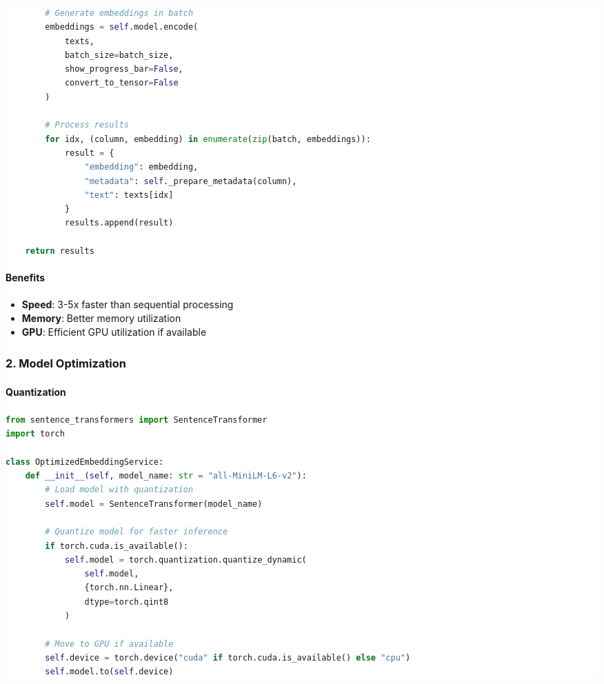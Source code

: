 ```python
        # Generate embeddings in batch
        embeddings = self.model.encode(
            texts,
            batch_size=batch_size,
            show_progress_bar=False,
            convert_to_tensor=False
        )

        # Process results
        for idx, (column, embedding) in enumerate(zip(batch, embeddings)):
            result = {
                "embedding": embedding,
                "metadata": self._prepare_metadata(column),
                "text": texts[idx]
            }
            results.append(result)

    return results
```

#### Benefits

- **Speed**: 3-5x faster than sequential processing
- **Memory**: Better memory utilization
- **GPU**: Efficient GPU utilization if available

### 2. Model Optimization

#### Quantization

```python
from sentence_transformers import SentenceTransformer
import torch

class OptimizedEmbeddingService:
    def __init__(self, model_name: str = "all-MiniLM-L6-v2"):
        # Load model with quantization
        self.model = SentenceTransformer(model_name)

        # Quantize model for faster inference
        if torch.cuda.is_available():
            self.model = torch.quantization.quantize_dynamic(
                self.model,
                {torch.nn.Linear},
                dtype=torch.qint8
            )

        # Move to GPU if available
        self.device = torch.device("cuda" if torch.cuda.is_available() else "cpu")
        self.model.to(self.device)
```

